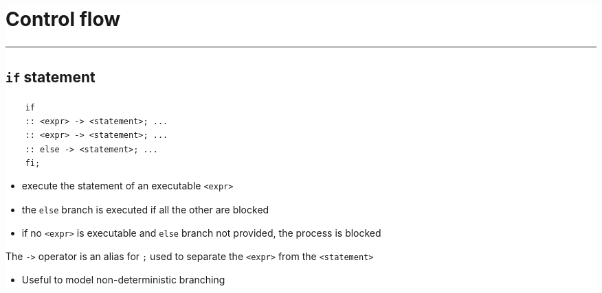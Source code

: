# Control flow
---

## `if` statement

```promela
    if
    :: <expr> -> <statement>; ...
    :: <expr> -> <statement>; ...
    :: else -> <statement>; ...
    fi;
```
<v-clicks>

<div>

- execute the statement of an executable `<expr>`
</div>

<div>

- the `else` branch is executed if all the other are blocked
</div>

<div>

- if no `<expr>` is executable and `else` branch not provided, the process is blocked
</div>


<Callout>
<template #icon> 📖 </template>

The `->` operator is an alias for `;` used to separate the `<expr>` from the `<statement>`
</Callout>
</v-clicks>

<v-click>

- Useful to model non-deterministic branching
<TwoCols>
<template #left>

```promela
        if
        :: skip -> x = 0;
        :: skip -> x = 1;
        :: skip -> x = 2;
        fi;
```
</template> 
<template #right>
<div>
